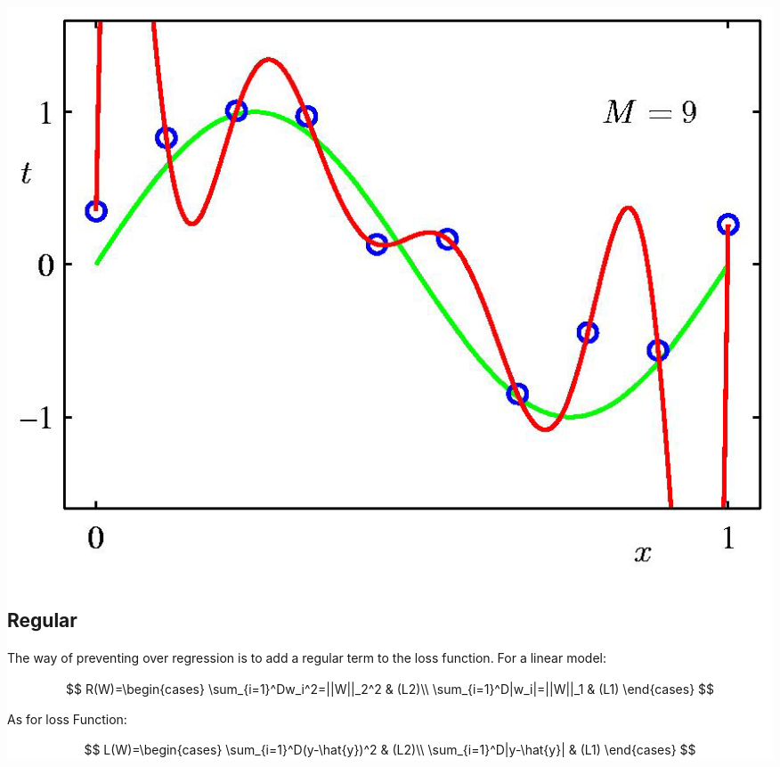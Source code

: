 ![Too Fit](../.gitbook/assets/image%20%281%29.png)

## Regular

The way of preventing over regression is to add a regular term to the loss function. For a linear model:

$$
R(W)=\begin{cases}
\sum_{i=1}^Dw_i^2=||W||_2^2 & (L2)\\
\sum_{i=1}^D|w_i|=||W||_1 & (L1)
\end{cases}
$$

As for loss Function:

$$
L(W)=\begin{cases}
\sum_{i=1}^D(y-\hat{y})^2 & (L2)\\
\sum_{i=1}^D|y-\hat{y}| & (L1)
\end{cases}
$$
